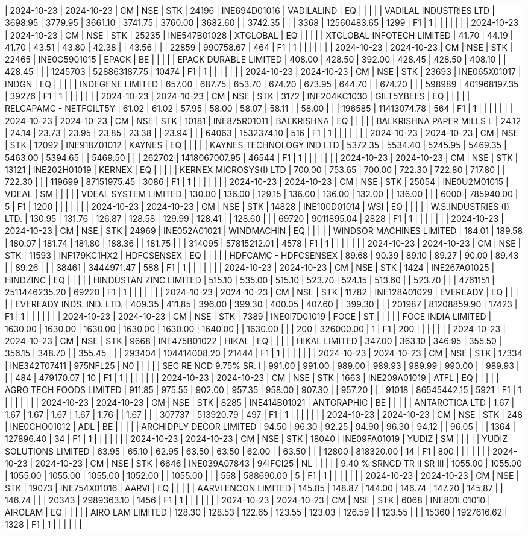 | 2024-10-23 | 2024-10-23 | CM | NSE | STK | 24196 | INE694D01016 | VADILALIND | EQ |  |  |  |  | VADILAL INDUSTRIES LTD | 3698.95 | 3779.95 | 3661.10 | 3741.75 | 3760.00 | 3682.60 |  | 3742.35 |  |  | 3368 | 12560483.65 | 1299 | F1 | 1 |  |  |  |  |  |
| 2024-10-23 | 2024-10-23 | CM | NSE | STK | 25235 | INE547B01028 | XTGLOBAL | EQ |  |  |  |  | XTGLOBAL INFOTECH LIMITED | 41.70 | 44.19 | 41.70 | 43.51 | 43.80 | 42.38 |  | 43.56 |  |  | 22859 | 990758.67 | 464 | F1 | 1 |  |  |  |  |  |
| 2024-10-23 | 2024-10-23 | CM | NSE | STK | 22465 | INE0G5901015 | EPACK | BE |  |  |  |  | EPACK DURABLE LIMITED | 408.00 | 428.50 | 392.00 | 428.45 | 428.50 | 408.10 |  | 428.45 |  |  | 1245703 | 528863187.75 | 10474 | F1 | 1 |  |  |  |  |  |
| 2024-10-23 | 2024-10-23 | CM | NSE | STK | 23693 | INE065X01017 | INDGN | EQ |  |  |  |  | INDEGENE LIMITED | 657.00 | 687.75 | 653.70 | 674.20 | 673.95 | 644.70 |  | 674.20 |  |  | 598989 | 401968197.35 | 39276 | F1 | 1 |  |  |  |  |  |
| 2024-10-23 | 2024-10-23 | CM | NSE | STK | 3172 | INF204KC1030 | GILT5YBEES | EQ |  |  |  |  | RELCAPAMC - NETFGILT5Y | 61.02 | 61.02 | 57.95 | 58.00 | 58.07 | 58.11 |  | 58.00 |  |  | 196585 | 11413074.78 | 564 | F1 | 1 |  |  |  |  |  |
| 2024-10-23 | 2024-10-23 | CM | NSE | STK | 10181 | INE875R01011 | BALKRISHNA | EQ |  |  |  |  | BALKRISHNA PAPER MILLS L | 24.12 | 24.14 | 23.73 | 23.95 | 23.85 | 23.38 |  | 23.94 |  |  | 64063 | 1532374.10 | 516 | F1 | 1 |  |  |  |  |  |
| 2024-10-23 | 2024-10-23 | CM | NSE | STK | 12092 | INE918Z01012 | KAYNES | EQ |  |  |  |  | KAYNES TECHNOLOGY IND LTD | 5372.35 | 5534.40 | 5245.95 | 5469.35 | 5463.00 | 5394.65 |  | 5469.50 |  |  | 262702 | 1418067007.95 | 46544 | F1 | 1 |  |  |  |  |  |
| 2024-10-23 | 2024-10-23 | CM | NSE | STK | 13121 | INE202H01019 | KERNEX | EQ |  |  |  |  | KERNEX MICROSYS(I) LTD | 700.00 | 753.65 | 700.00 | 722.30 | 722.80 | 717.80 |  | 722.30 |  |  | 119699 | 87151975.45 | 3086 | F1 | 1 |  |  |  |  |  |
| 2024-10-23 | 2024-10-23 | CM | NSE | STK | 25054 | INE0U2M01015 | VDEAL | SM |  |  |  |  | VDEAL SYSTEM LIMITED | 130.00 | 136.00 | 129.15 | 136.00 | 136.00 | 132.00 |  | 136.00 |  |  | 6000 | 785940.00 | 5 | F1 | 1200 |  |  |  |  |  |
| 2024-10-23 | 2024-10-23 | CM | NSE | STK | 14828 | INE100D01014 | WSI | EQ |  |  |  |  | W.S.INDUSTRIES (I) LTD. | 130.95 | 131.76 | 126.87 | 128.58 | 129.99 | 128.41 |  | 128.60 |  |  | 69720 | 9011895.04 | 2828 | F1 | 1 |  |  |  |  |  |
| 2024-10-23 | 2024-10-23 | CM | NSE | STK | 24969 | INE052A01021 | WINDMACHIN | EQ |  |  |  |  | WINDSOR MACHINES LIMITED | 184.01 | 189.58 | 180.07 | 181.74 | 181.80 | 188.36 |  | 181.75 |  |  | 314095 | 57815212.01 | 4578 | F1 | 1 |  |  |  |  |  |
| 2024-10-23 | 2024-10-23 | CM | NSE | STK | 11593 | INF179KC1HX2 | HDFCSENSEX | EQ |  |  |  |  | HDFCAMC - HDFCSENSEX | 89.68 | 90.39 | 89.10 | 89.27 | 90.00 | 89.43 |  | 89.26 |  |  | 38461 | 3444971.47 | 588 | F1 | 1 |  |  |  |  |  |
| 2024-10-23 | 2024-10-23 | CM | NSE | STK | 1424 | INE267A01025 | HINDZINC | EQ |  |  |  |  | HINDUSTAN ZINC LIMITED | 515.10 | 535.00 | 515.10 | 523.70 | 524.15 | 513.60 |  | 523.70 |  |  | 4761151 | 2511446235.20 | 69220 | F1 | 1 |  |  |  |  |  |
| 2024-10-23 | 2024-10-23 | CM | NSE | STK | 11782 | INE128A01029 | EVEREADY | EQ |  |  |  |  | EVEREADY INDS. IND.  LTD. | 409.35 | 411.85 | 396.00 | 399.30 | 400.05 | 407.60 |  | 399.30 |  |  | 201987 | 81208859.90 | 17423 | F1 | 1 |  |  |  |  |  |
| 2024-10-23 | 2024-10-23 | CM | NSE | STK | 7389 | INE0I7D01019 | FOCE | ST |  |  |  |  | FOCE INDIA LIMITED | 1630.00 | 1630.00 | 1630.00 | 1630.00 | 1630.00 | 1640.00 |  | 1630.00 |  |  | 200 | 326000.00 | 1 | F1 | 200 |  |  |  |  |  |
| 2024-10-23 | 2024-10-23 | CM | NSE | STK | 9668 | INE475B01022 | HIKAL | EQ |  |  |  |  | HIKAL LIMITED | 347.00 | 363.10 | 346.95 | 355.50 | 356.15 | 348.70 |  | 355.45 |  |  | 293404 | 104414008.20 | 21444 | F1 | 1 |  |  |  |  |  |
| 2024-10-23 | 2024-10-23 | CM | NSE | STK | 17334 | INE342T07411 | 975NFL25 | N0 |  |  |  |  | SEC RE NCD 9.75% SR. I | 991.00 | 991.00 | 989.00 | 989.93 | 989.99 | 990.00 |  | 989.93 |  |  | 484 | 479170.07 | 10 | F1 | 1 |  |  |  |  |  |
| 2024-10-23 | 2024-10-23 | CM | NSE | STK | 1663 | INE209A01019 | ATFL | EQ |  |  |  |  | AGRO TECH FOODS LIMITED | 911.85 | 975.55 | 902.00 | 957.35 | 958.00 | 907.30 |  | 957.20 |  |  | 91018 | 86545442.15 | 5921 | F1 | 1 |  |  |  |  |  |
| 2024-10-23 | 2024-10-23 | CM | NSE | STK | 8285 | INE414B01021 | ANTGRAPHIC | BE |  |  |  |  | ANTARCTICA LTD | 1.67 | 1.67 | 1.67 | 1.67 | 1.67 | 1.76 |  | 1.67 |  |  | 307737 | 513920.79 | 497 | F1 | 1 |  |  |  |  |  |
| 2024-10-23 | 2024-10-23 | CM | NSE | STK | 248 | INE0CHO01012 | ADL | BE |  |  |  |  | ARCHIDPLY DECOR LIMITED | 94.50 | 96.30 | 92.25 | 94.90 | 96.30 | 94.12 |  | 96.05 |  |  | 1364 | 127896.40 | 34 | F1 | 1 |  |  |  |  |  |
| 2024-10-23 | 2024-10-23 | CM | NSE | STK | 18040 | INE09FA01019 | YUDIZ | SM |  |  |  |  | YUDIZ SOLUTIONS LIMITED | 63.95 | 65.10 | 62.95 | 63.50 | 63.50 | 62.00 |  | 63.50 |  |  | 12800 | 818320.00 | 14 | F1 | 800 |  |  |  |  |  |
| 2024-10-23 | 2024-10-23 | CM | NSE | STK | 6646 | INE039A07843 | 94IFCI25 | NL |  |  |  |  | 9.40 % SRNCD TR II SR III | 1055.00 | 1055.00 | 1055.00 | 1055.00 | 1055.00 | 1052.00 |  | 1055.00 |  |  | 558 | 588690.00 | 5 | F1 | 1 |  |  |  |  |  |
| 2024-10-23 | 2024-10-23 | CM | NSE | STK | 19073 | INE754X01016 | AARVI | EQ |  |  |  |  | AARVI ENCON LIMITED | 145.85 | 148.87 | 144.00 | 146.74 | 147.20 | 145.87 |  | 146.74 |  |  | 20343 | 2989363.10 | 1456 | F1 | 1 |  |  |  |  |  |
| 2024-10-23 | 2024-10-23 | CM | NSE | STK | 6068 | INE801L01010 | AIROLAM | EQ |  |  |  |  | AIRO LAM LIMITED | 128.30 | 128.53 | 122.65 | 123.55 | 123.03 | 126.59 |  | 123.55 |  |  | 15360 | 1927616.62 | 1328 | F1 | 1 |  |  |  |  |  |
